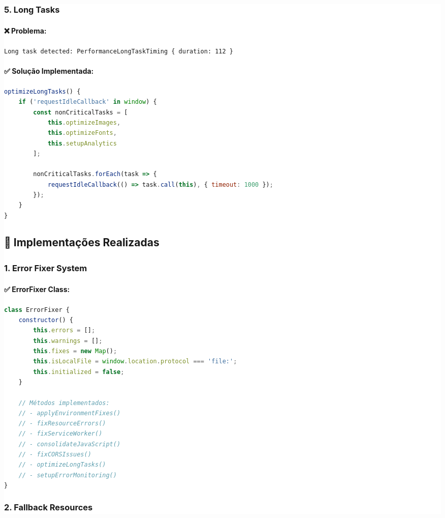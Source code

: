 ### **5. Long Tasks**

#### ❌ **Problema:**
```
Long task detected: PerformanceLongTaskTiming { duration: 112 }
```

#### ✅ **Solução Implementada:**
```javascript
optimizeLongTasks() {
    if ('requestIdleCallback' in window) {
        const nonCriticalTasks = [
            this.optimizeImages,
            this.optimizeFonts,
            this.setupAnalytics
        ];
        
        nonCriticalTasks.forEach(task => {
            requestIdleCallback(() => task.call(this), { timeout: 1000 });
        });
    }
}
```

## 🔧 Implementações Realizadas

### **1. Error Fixer System**

#### ✅ **ErrorFixer Class:**
```javascript
class ErrorFixer {
    constructor() {
        this.errors = [];
        this.warnings = [];
        this.fixes = new Map();
        this.isLocalFile = window.location.protocol === 'file:';
        this.initialized = false;
    }
    
    // Métodos implementados:
    // - applyEnvironmentFixes()
    // - fixResourceErrors()
    // - fixServiceWorker()
    // - consolidateJavaScript()
    // - fixCORSIssues()
    // - optimizeLongTasks()
    // - setupErrorMonitoring()
}
```

### **2. Fallback Resources**

